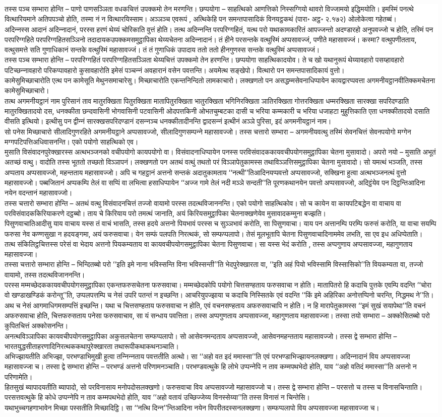 तस्स पञ्‍च सम्भारा होन्ति – पाणो पाणसञ्‍ञिता वधकचित्तं उपक्‍कमो तेन मरणन्ति। छप्पयोगा – साहत्थिको आणत्तिको निस्सग्गियो थावरो विज्‍जामयो इद्धिमयोति। इमस्मिं पनत्थे वित्थारियमाने अतिपपञ्‍चो होति, तस्मा नं न वित्थारयिस्साम। अञ्‍ञञ्‍च एवरूपं , अत्थिकेहि पन समन्तपासादिकं विनयट्ठकथं (पारा॰ अट्ठ॰ २.१७२) ओलोकेत्वा गहेतब्बं।  
अदिन्‍नस्स आदानं अदिन्‍नादानं, परस्स हरणं थेय्यं चोरिकाति वुत्तं होति। तत्थ अदिन्‍नन्ति परपरिग्गहितं, यत्थ परो यथाकामकारितं आपज्‍जन्तो अदण्डारहो अनुपवज्‍जो च होति, तस्मिं पन परपरिग्गहिते परपरिग्गहितसञ्‍ञिनो तदादायकउपक्‍कमसमुट्ठापिका थेय्यचेतना अदिन्‍नादानं। तं हीने परसन्तके वत्थुस्मिं अप्पसावज्‍जं, पणीते महासावज्‍जं। कस्मा? वत्थुपणीतताय, वत्थुसमत्ते सति गुणाधिकानं सन्तके वत्थुस्मिं महासावज्‍जं। तं तं गुणाधिकं उपादाय ततो ततो हीनगुणस्स सन्तके वत्थुस्मिं अप्पसावज्‍जं।  
तस्स पञ्‍च सम्भारा होन्ति – परपरिग्गहितं परपरिग्गहितसञ्‍ञिता थेय्यचित्तं उपक्‍कमो तेन हरणन्ति। छप्पयोगा साहत्थिकादयोव। ते च खो यथानुरूपं थेय्यावहारो पसय्हावहारो पटिच्छन्‍नावहारो परिकप्पावहारो कुसावहारोति इमेसं पञ्‍चन्‍नं अवहारानं वसेन पवत्तन्ति। अयमेत्थ सङ्खेपो। वित्थारो पन समन्तपासादिकायं वुत्तो।  
कामेसुमिच्छाचारोति एत्थ पन कामेसूति मेथुनसमाचारेसु। मिच्छाचारोति एकन्तनिन्दितो लामकाचारो। लक्खणतो पन असद्धम्मसेवनाधिप्पायेन कायद्वारप्पवत्ता अगमनीयट्ठानवीतिक्‍कमचेतना कामेसुमिच्छाचारो।  
तत्थ अगमनीयट्ठानं नाम पुरिसानं ताव मातुरक्खिता पितुरक्खिता मातापितुरक्खिता भातुरक्खिता भगिनिरक्खिता ञातिरक्खिता गोत्तरक्खिता धम्मरक्खिता सारक्खा सपरिदण्डाति मातुरक्खितादयो दस, धनक्‍कीता छन्दवासिनी भोगवासिनी पटवासिनी ओदपत्तकिनी ओभतचुम्बटका दासी च भरिया कम्मकारी च भरिया धजाहटा मुहुत्तिकाति एता धनक्‍कीतादयो दसाति वीसति इत्थियो। इत्थीसु पन द्वीन्‍नं सारक्खसपरिदण्डानं दसन्‍नञ्‍च धनक्‍कीतादीनन्ति द्वादसन्‍नं इत्थीनं अञ्‍ञे पुरिसा, इदं अगमनीयट्ठानं नाम।  
सो पनेस मिच्छाचारो सीलादिगुणरहिते अगमनीयट्ठाने अप्पसावज्‍जो, सीलादिगुणसम्पन्‍ने महासावज्‍जो। तस्स चत्तारो सम्भारा – अगमनीयवत्थु तस्मिं सेवनचित्तं सेवनपयोगो मग्गेन मग्गपटिपत्तिअधिवासनन्ति। एको पयोगो साहत्थिको एव।  
मुसाति विसंवादनपुरेक्खारस्स अत्थभञ्‍जनको वचीपयोगो कायपयोगो वा। विसंवादनाधिप्पायेन पनस्स परविसंवादककायवचीपयोगसमुट्ठापिका चेतना मुसावादो। अपरो नयो – मुसाति अभूतं अतच्छं वत्थु। वादोति तस्स भूततो तच्छतो विञ्‍ञापनं। लक्खणतो पन अतथं वत्थुं तथतो परं विञ्‍ञापेतुकामस्स तथाविञ्‍ञत्तिसमुट्ठापिका चेतना मुसावादो। सो यमत्थं भञ्‍जति, तस्स अप्पताय अप्पसावज्‍जो, महन्तताय महासावज्‍जो। अपि च गहट्ठानं अत्तनो सन्तकं अदातुकामताय ‘‘नत्थी’’तिआदिनयप्पवत्तो अप्पसावज्‍जो, सक्खिना हुत्वा अत्थभञ्‍जनत्थं वुत्तो महासावज्‍जो। पब्बजितानं अप्पकम्पि तेलं वा सप्पिं वा लभित्वा हसाधिप्पायेन ‘‘अज्‍ज गामे तेलं नदी मञ्‍ञे सन्दती’’ति पूरणकथानयेन पवत्तो अप्पसावज्‍जो, अदिट्ठंयेव पन दिट्ठन्तिआदिना नयेन वदन्तानं महासावज्‍जो।  
तस्स चत्तारो सम्भारा होन्ति – अतथं वत्थु विसंवादनचित्तं तज्‍जो वायामो परस्स तदत्थविजाननन्ति। एको पयोगो साहत्थिकोव। सो च कायेन वा कायपटिबद्धेन वा वाचाय वा परविसंवादककिरियाकरणे दट्ठब्बो। ताय चे किरियाय परो तमत्थं जानाति, अयं किरियसमुट्ठापिका चेतनाक्खणेयेव मुसावादकम्मुना बज्झति।  
पिसुणवाचातिआदीसु याय वाचाय यस्स तं वाचं भासति, तस्स हदये अत्तनो पियभावं परस्स च सुञ्‍ञभावं करोति, सा पिसुणवाचा। याय पन अत्तानम्पि परम्पि फरुसं करोति, या वाचा सयम्पि फरुसा नेव कण्णसुखा न हदयङ्गमा, अयं फरुसवाचा। येन सम्फं पलपति निरत्थकं, सो सम्फप्पलापो। तेसं मूलभूतापि चेतना पिसुणवाचादिनाममेव लभति, सा एव इध अधिप्पेताति।  
तत्थ संकिलिट्ठचित्तस्स परेसं वा भेदाय अत्तनो पियकम्यताय वा कायवचीपयोगसमुट्ठापिका चेतना पिसुणवाचा। सा यस्स भेदं करोति , तस्स अप्पगुणाय अप्पसावज्‍जा, महागुणताय महासावज्‍जा।  
तस्सा चत्तारो सम्भारा होन्ति – भिन्दितब्बो परो ‘‘इति इमे नाना भविस्सन्ति विना भविस्सन्ती’’ति भेदपुरेक्खारता वा, ‘‘इति अहं पियो भविस्सामि विस्सासिको’’ति वियकम्यता वा, तज्‍जो वायामो, तस्स तदत्थविजाननन्ति।  
परस्स मम्मच्छेदककायवचीपयोगसमुट्ठापिका एकन्तफरुसचेतना फरुसवाचा। मम्मच्छेदकोपि पयोगो चित्तसण्हताय फरुसवाचा न होति। मातापितरो हि कदाचि पुत्तके एवम्पि वदन्ति ‘‘चोरा वो खण्डाखण्डिकं करोन्तू’’ति, उप्पलपत्तम्पि च नेसं उपरि पतन्तं न इच्छन्ति। आचरियुपज्झाया च कदाचि निस्सितके एवं वदन्ति ‘‘किं इमे अहिरिका अनोत्तप्पिनो चरन्ति, निद्धमथ ने’’ति। अथ च नेसं आगमाधिगमसम्पत्तिं इच्छन्ति। यथा च चित्तसण्हताय फरुसवाचा न होति, एवं वचनसण्हताय अफरुसवाचापि न होति। न हि मारापेतुकामस्स ‘‘इमं सुखं सयापेथा’’ति वचनं अफरुसवाचा होति, चित्तफरुसताय पनेसा फरुसवाचाव, सा यं सन्धाय पवत्तिता। तस्स अप्पगुणताय अप्पसावज्‍जा, महागुणताय महासावज्‍जा। तस्सा तयो सम्भारा – अक्‍कोसितब्बो परो कुपितचित्तं अक्‍कोसनन्ति।  
अनत्थविञ्‍ञापिका कायवचीपयोगसमुट्ठापिका अकुसलचेतना सम्फप्पलापो। सो आसेवनमन्दताय अप्पसावज्‍जो, आसेवनमहन्तताय महासावज्‍जो। तस्स द्वे सम्भारा होन्ति – भारतयुद्धसीताहरणादिनिरत्थककथापुरेक्खारता तथारूपीकथाकथनञ्‍चाति।  
अभिज्झायतीति अभिज्झा, परभण्डाभिमुखी हुत्वा तन्‍निन्‍नताय पवत्ततीति अत्थो। सा ‘‘अहो वत इदं ममास्सा’’ति एवं परभण्डाभिज्झायनलक्खणा। अदिन्‍नादानं विय अप्पसावज्‍जा महासावज्‍जा च। तस्सा द्वे सम्भारा होन्ति – परभण्डं अत्तनो परिणामनञ्‍चाति। परभण्डवत्थुके हि लोभे उप्पन्‍नेपि न ताव कम्मपथभेदो होति, याव ‘‘अहो वतिदं ममास्सा’’ति अत्तनो न परिणामेति।  
हितसुखं ब्यापादयतीति ब्यापादो, सो परविनासाय मनोपदोसलक्खणो। फरुसवाचा विय अप्पसावज्‍जो महासावज्‍जो च। तस्स द्वे सम्भारा होन्ति – परसत्तो च तस्स च विनासचिन्ताति। परसत्तवत्थुके हि कोधे उप्पन्‍नेपि न ताव कम्मपथभेदो होति, याव ‘‘अहो वतायं उच्छिज्‍जेय्य विनस्सेय्या’’ति तस्स विनासं न चिन्तेसि।  
यथाभुच्‍चगहणाभावेन मिच्छा पस्सतीति मिच्छादिट्ठि। सा ‘‘नत्थि दिन्‍न’’न्तिआदिना नयेन विपरीतदस्सनलक्खणा। सम्फप्पलापो विय अप्पसावज्‍जा महासावज्‍जा च।  

